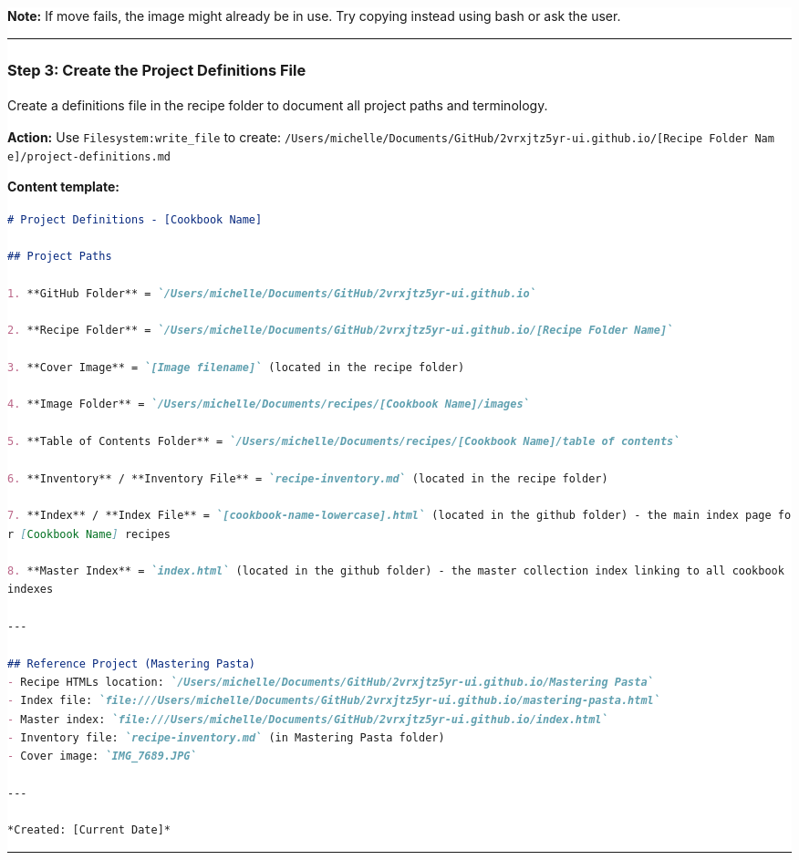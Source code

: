 **Note:** If move fails, the image might already be in use. Try copying instead using bash or ask the user.

---

### Step 3: Create the Project Definitions File

Create a definitions file in the recipe folder to document all project paths and terminology.

**Action:**
Use `Filesystem:write_file` to create:
`/Users/michelle/Documents/GitHub/2vrxjtz5yr-ui.github.io/[Recipe Folder Name]/project-definitions.md`

**Content template:**
```markdown
# Project Definitions - [Cookbook Name]

## Project Paths

1. **GitHub Folder** = `/Users/michelle/Documents/GitHub/2vrxjtz5yr-ui.github.io`

2. **Recipe Folder** = `/Users/michelle/Documents/GitHub/2vrxjtz5yr-ui.github.io/[Recipe Folder Name]`

3. **Cover Image** = `[Image filename]` (located in the recipe folder)

4. **Image Folder** = `/Users/michelle/Documents/recipes/[Cookbook Name]/images`

5. **Table of Contents Folder** = `/Users/michelle/Documents/recipes/[Cookbook Name]/table of contents`

6. **Inventory** / **Inventory File** = `recipe-inventory.md` (located in the recipe folder)

7. **Index** / **Index File** = `[cookbook-name-lowercase].html` (located in the github folder) - the main index page for [Cookbook Name] recipes

8. **Master Index** = `index.html` (located in the github folder) - the master collection index linking to all cookbook indexes

---

## Reference Project (Mastering Pasta)
- Recipe HTMLs location: `/Users/michelle/Documents/GitHub/2vrxjtz5yr-ui.github.io/Mastering Pasta`
- Index file: `file:///Users/michelle/Documents/GitHub/2vrxjtz5yr-ui.github.io/mastering-pasta.html`
- Master index: `file:///Users/michelle/Documents/GitHub/2vrxjtz5yr-ui.github.io/index.html`
- Inventory file: `recipe-inventory.md` (in Mastering Pasta folder)
- Cover image: `IMG_7689.JPG`

---

*Created: [Current Date]*
```

---